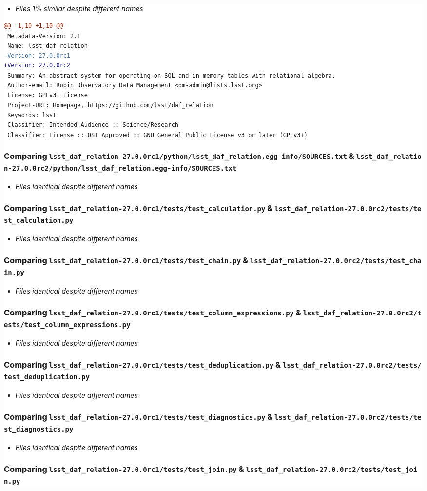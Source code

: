  * *Files 1% similar despite different names*

```diff
@@ -1,10 +1,10 @@
 Metadata-Version: 2.1
 Name: lsst-daf-relation
-Version: 27.0.0rc1
+Version: 27.0.0rc2
 Summary: An abstract system for operating on SQL and in-memory tables with relational algebra.
 Author-email: Rubin Observatory Data Management <dm-admin@lists.lsst.org>
 License: GPLv3+ License
 Project-URL: Homepage, https://github.com/lsst/daf_relation
 Keywords: lsst
 Classifier: Intended Audience :: Science/Research
 Classifier: License :: OSI Approved :: GNU General Public License v3 or later (GPLv3+)
```

### Comparing `lsst_daf_relation-27.0.0rc1/python/lsst_daf_relation.egg-info/SOURCES.txt` & `lsst_daf_relation-27.0.0rc2/python/lsst_daf_relation.egg-info/SOURCES.txt`

 * *Files identical despite different names*

### Comparing `lsst_daf_relation-27.0.0rc1/tests/test_calculation.py` & `lsst_daf_relation-27.0.0rc2/tests/test_calculation.py`

 * *Files identical despite different names*

### Comparing `lsst_daf_relation-27.0.0rc1/tests/test_chain.py` & `lsst_daf_relation-27.0.0rc2/tests/test_chain.py`

 * *Files identical despite different names*

### Comparing `lsst_daf_relation-27.0.0rc1/tests/test_column_expressions.py` & `lsst_daf_relation-27.0.0rc2/tests/test_column_expressions.py`

 * *Files identical despite different names*

### Comparing `lsst_daf_relation-27.0.0rc1/tests/test_deduplication.py` & `lsst_daf_relation-27.0.0rc2/tests/test_deduplication.py`

 * *Files identical despite different names*

### Comparing `lsst_daf_relation-27.0.0rc1/tests/test_diagnostics.py` & `lsst_daf_relation-27.0.0rc2/tests/test_diagnostics.py`

 * *Files identical despite different names*

### Comparing `lsst_daf_relation-27.0.0rc1/tests/test_join.py` & `lsst_daf_relation-27.0.0rc2/tests/test_join.py`
